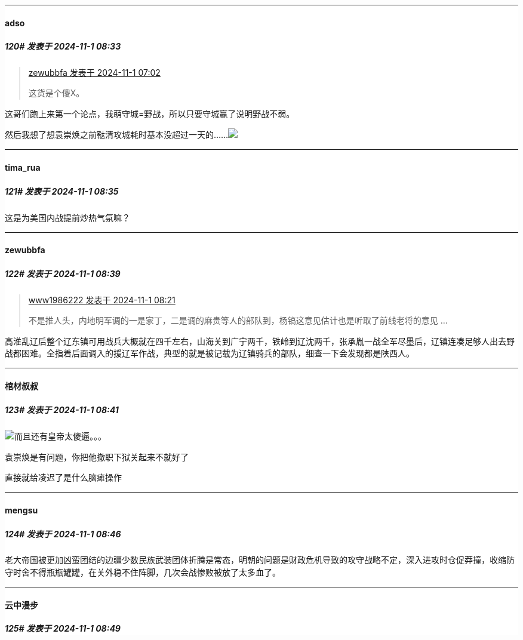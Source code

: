 *****

####  adso  
##### 120#       发表于 2024-11-1 08:33

<blockquote><a href="httphttps://bbs.saraba1st.com/2b/forum.php?mod=redirect&amp;goto=findpost&amp;pid=66591407&amp;ptid=2205229" target="_blank">zewubbfa 发表于 2024-11-1 07:02</a>

这货是个傻X。</blockquote>
这哥们跑上来第一个论点，我萌守城=野战，所以只要守城赢了说明野战不弱。

然后我想了想袁崇焕之前鞑清攻城耗时基本没超过一天的……<img src="https://static.saraba1st.com/image/smiley/face/172.gif" referrerpolicy="no-referrer">


*****

####  tima_rua  
##### 121#       发表于 2024-11-1 08:35

这是为美国内战提前炒热气氛嘛？


*****

####  zewubbfa  
##### 122#       发表于 2024-11-1 08:39

<blockquote><a href="httphttps://bbs.saraba1st.com/2b/forum.php?mod=redirect&amp;goto=findpost&amp;pid=66591592&amp;ptid=2205229" target="_blank">www1986222 发表于 2024-11-1 08:21</a>

不是推人头，内地明军调的一是家丁，二是调的麻贵等人的部队到，杨镐这意见估计也是听取了前线老将的意见 ...</blockquote>
高淮乱辽后整个辽东镇可用战兵大概就在四千左右，山海关到广宁两千，铁岭到辽沈两千，张承胤一战全军尽墨后，辽镇连凑足够人出去野战都困难。全指着后面调入的援辽军作战，典型的就是被记载为辽镇骑兵的部队，细查一下会发现都是陕西人。

*****

####  棺材叔叔  
##### 123#       发表于 2024-11-1 08:41

<img src="https://static.saraba1st.com/image/smiley/face2017/004.gif" referrerpolicy="no-referrer">而且还有皇帝太傻逼。。。

袁崇焕是有问题，你把他撤职下狱关起来不就好了

直接就给凌迟了是什么脑瘫操作


*****

####  mengsu  
##### 124#       发表于 2024-11-1 08:46

老大帝国被更加凶蛮团结的边疆少数民族武装团体折腾是常态，明朝的问题是财政危机导致的攻守战略不定，深入进攻时仓促莽撞，收缩防守时舍不得瓶瓶罐罐，在关外稳不住阵脚，几次会战惨败被放了太多血了。

*****

####  云中漫步  
##### 125#       发表于 2024-11-1 08:49

